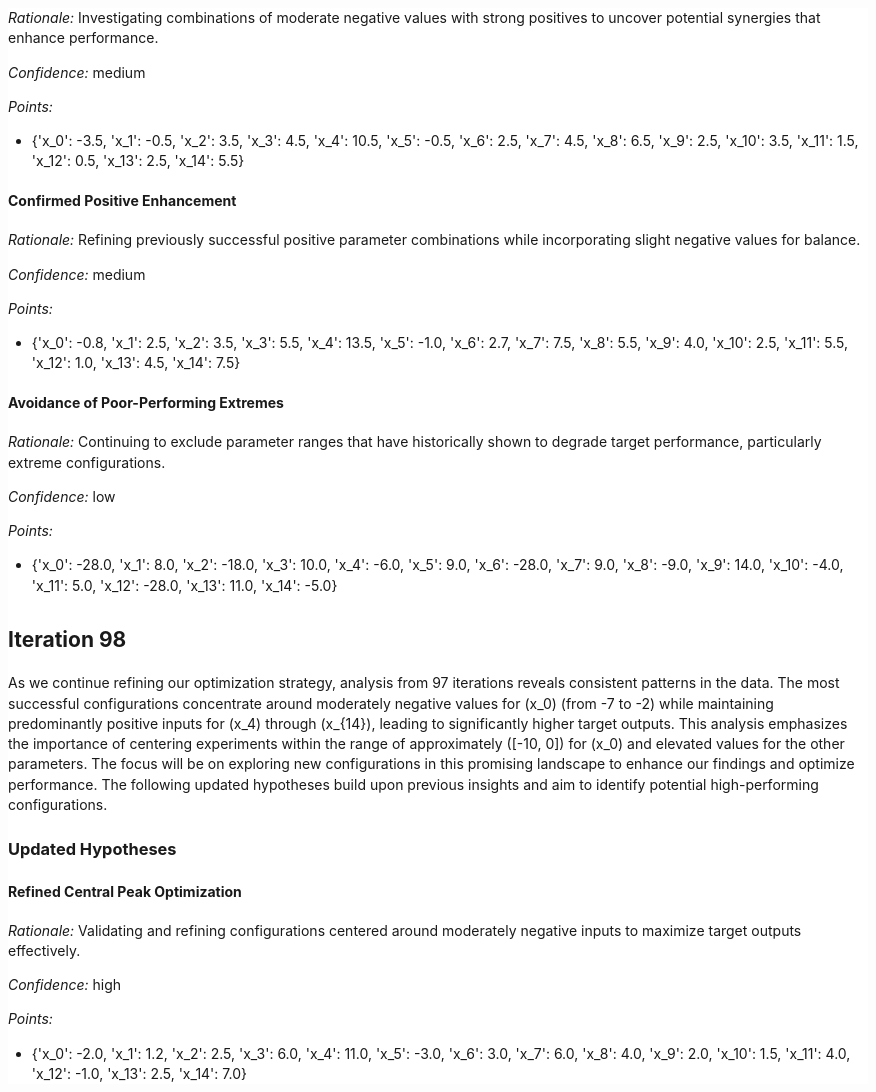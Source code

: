 *Rationale:* Investigating combinations of moderate negative values with strong positives to uncover potential synergies that enhance performance.

*Confidence:* medium

*Points:*

- {'x_0': -3.5, 'x_1': -0.5, 'x_2': 3.5, 'x_3': 4.5, 'x_4': 10.5, 'x_5': -0.5, 'x_6': 2.5, 'x_7': 4.5, 'x_8': 6.5, 'x_9': 2.5, 'x_10': 3.5, 'x_11': 1.5, 'x_12': 0.5, 'x_13': 2.5, 'x_14': 5.5}

#### Confirmed Positive Enhancement

*Rationale:* Refining previously successful positive parameter combinations while incorporating slight negative values for balance.

*Confidence:* medium

*Points:*

- {'x_0': -0.8, 'x_1': 2.5, 'x_2': 3.5, 'x_3': 5.5, 'x_4': 13.5, 'x_5': -1.0, 'x_6': 2.7, 'x_7': 7.5, 'x_8': 5.5, 'x_9': 4.0, 'x_10': 2.5, 'x_11': 5.5, 'x_12': 1.0, 'x_13': 4.5, 'x_14': 7.5}

#### Avoidance of Poor-Performing Extremes

*Rationale:* Continuing to exclude parameter ranges that have historically shown to degrade target performance, particularly extreme configurations.

*Confidence:* low

*Points:*

- {'x_0': -28.0, 'x_1': 8.0, 'x_2': -18.0, 'x_3': 10.0, 'x_4': -6.0, 'x_5': 9.0, 'x_6': -28.0, 'x_7': 9.0, 'x_8': -9.0, 'x_9': 14.0, 'x_10': -4.0, 'x_11': 5.0, 'x_12': -28.0, 'x_13': 11.0, 'x_14': -5.0}

## Iteration 98

As we continue refining our optimization strategy, analysis from 97 iterations reveals consistent patterns in the data. The most successful configurations concentrate around moderately negative values for (x_0) (from -7 to -2) while maintaining predominantly positive inputs for (x_4) through (x_{14}), leading to significantly higher target outputs. This analysis emphasizes the importance of centering experiments within the range of approximately ([-10, 0]) for (x_0) and elevated values for the other parameters. The focus will be on exploring new configurations in this promising landscape to enhance our findings and optimize performance. The following updated hypotheses build upon previous insights and aim to identify potential high-performing configurations.

### Updated Hypotheses

#### Refined Central Peak Optimization

*Rationale:* Validating and refining configurations centered around moderately negative inputs to maximize target outputs effectively.

*Confidence:* high

*Points:*

- {'x_0': -2.0, 'x_1': 1.2, 'x_2': 2.5, 'x_3': 6.0, 'x_4': 11.0, 'x_5': -3.0, 'x_6': 3.0, 'x_7': 6.0, 'x_8': 4.0, 'x_9': 2.0, 'x_10': 1.5, 'x_11': 4.0, 'x_12': -1.0, 'x_13': 2.5, 'x_14': 7.0}
